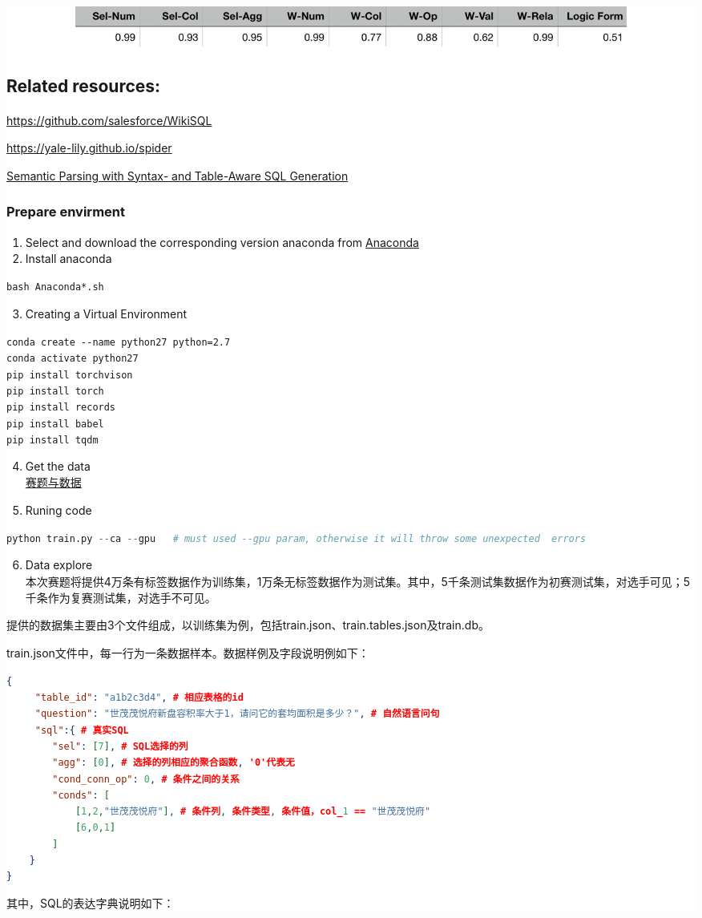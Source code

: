 <div align="middle"><img src="./img/trainset_behavior.png"width="80%" ></div>

## Related resources:
https://github.com/salesforce/WikiSQL

https://yale-lily.github.io/spider

<a href="https://arxiv.org/pdf/1804.08338.pdf">Semantic Parsing with Syntax- and Table-Aware SQL Generation</a>










###  Prepare envirment 
1. Select and download the corresponding version  anaconda from [Anaconda](https://www.anaconda.com/)
2. Install anaconda
``` shell 
bash Anaconda*.sh  
```
3. Creating a Virtual Environment
``` shell
conda create --name python27 python=2.7
conda activate python27
pip install torchvison 
pip install torch 
pip install records 
pip install babel 
pip install tqdm 
``` 
4. Get the data  
[赛题与数据](https://tianchi.aliyun.com/competition/entrance/231716/score) 

5. Runing code 
```python 
python train.py --ca --gpu   # must used --gpu param, otherwise it will throw some unexpected  errors 
``` 

6. Data explore   
本次赛题将提供4万条有标签数据作为训练集，1万条无标签数据作为测试集。其中，5千条测试集数据作为初赛测试集，对选手可见；5千条作为复赛测试集，对选手不可见。

提供的数据集主要由3个文件组成，以训练集为例，包括train.json、train.tables.json及train.db。

train.json文件中，每一行为一条数据样本。数据样例及字段说明例如下：
``` json 
{
     "table_id": "a1b2c3d4", # 相应表格的id
     "question": "世茂茂悦府新盘容积率大于1，请问它的套均面积是多少？", # 自然语言问句
     "sql":{ # 真实SQL
        "sel": [7], # SQL选择的列 
        "agg": [0], # 选择的列相应的聚合函数, '0'代表无
        "cond_conn_op": 0, # 条件之间的关系
        "conds": [
            [1,2,"世茂茂悦府"], # 条件列, 条件类型, 条件值，col_1 == "世茂茂悦府"
            [6,0,1]
        ]
    }
}
``` 
其中，SQL的表达字典说明如下：